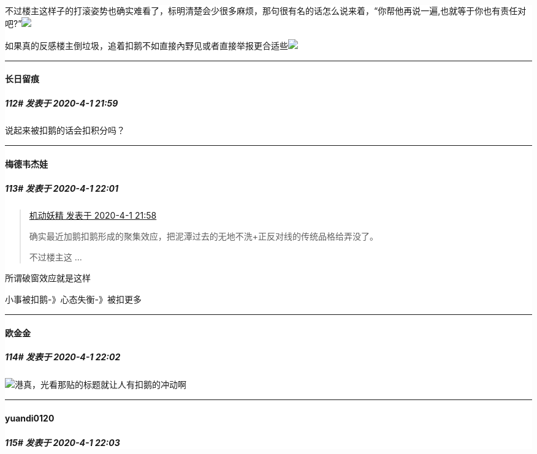 不过楼主这样子的打滚姿势也确实难看了，标明清楚会少很多麻烦，那句很有名的话怎么说来着，“你帮他再说一遍,也就等于你也有责任对吧?”<img src="https://static.saraba1st.com/image/smiley/face2017/067.png" referrerpolicy="no-referrer">

如果真的反感楼主倒垃圾，追着扣鹅不如直接內野见或者直接举报更合适些<img src="https://static.saraba1st.com/image/smiley/face2017/029.png" referrerpolicy="no-referrer">







*****

####  长日留痕  
##### 112#       发表于 2020-4-1 21:59




说起来被扣鹅的话会扣积分吗？







*****

####  梅德韦杰娃  
##### 113#       发表于 2020-4-1 22:01



<blockquote><a href="httphttps://bbs.saraba1st.com/2b/forum.php?mod=redirect&amp;goto=findpost&amp;pid=46948079&amp;ptid=1921993" target="_blank">机动妖精 发表于 2020-4-1 21:58</a>

确实最近加鹅扣鹅形成的聚集效应，把泥潭过去的无地不洗+正反对线的传统品格给弄没了。

不过楼主这 ...</blockquote>
所谓破窗效应就是这样

小事被扣鹅-》心态失衡-》被扣更多







*****

####  欧金金  
##### 114#       发表于 2020-4-1 22:02



<img src="https://static.saraba1st.com/image/smiley/face2017/001.png" referrerpolicy="no-referrer">港真，光看那贴的标题就让人有扣鹅的冲动啊







*****

####  yuandi0120  
##### 115#       发表于 2020-4-1 22:03
